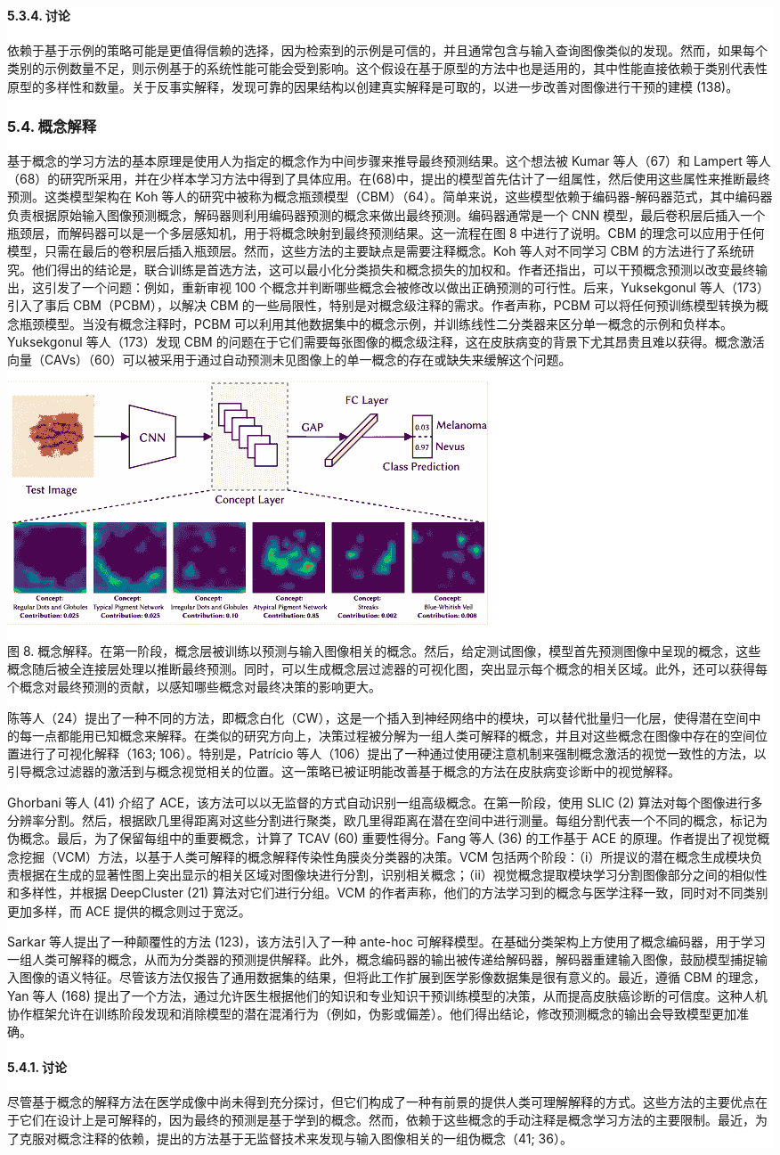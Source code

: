 #### 5.3.4\. 讨论

依赖于基于示例的策略可能是更值得信赖的选择，因为检索到的示例是可信的，并且通常包含与输入查询图像类似的发现。然而，如果每个类别的示例数量不足，则示例基于的系统性能可能会受到影响。这个假设在基于原型的方法中也是适用的，其中性能直接依赖于类别代表性原型的多样性和数量。关于反事实解释，发现可靠的因果结构以创建真实解释是可取的，以进一步改善对图像进行干预的建模 (138)。

### 5.4\. 概念解释

基于概念的学习方法的基本原理是使用人为指定的概念作为中间步骤来推导最终预测结果。这个想法被 Kumar 等人（67）和 Lampert 等人（68）的研究所采用，并在少样本学习方法中得到了具体应用。在(68)中，提出的模型首先估计了一组属性，然后使用这些属性来推断最终预测。这类模型架构在 Koh 等人的研究中被称为概念瓶颈模型（CBM）（64）。简单来说，这些模型依赖于编码器-解码器范式，其中编码器负责根据原始输入图像预测概念，解码器则利用编码器预测的概念来做出最终预测。编码器通常是一个 CNN 模型，最后卷积层后插入一个瓶颈层，而解码器可以是一个多层感知机，用于将概念映射到最终预测结果。这一流程在图 8 中进行了说明。CBM 的理念可以应用于任何模型，只需在最后的卷积层后插入瓶颈层。然而，这些方法的主要缺点是需要注释概念。Koh 等人对不同学习 CBM 的方法进行了系统研究。他们得出的结论是，联合训练是首选方法，这可以最小化分类损失和概念损失的加权和。作者还指出，可以干预概念预测以改变最终输出，这引发了一个问题：例如，重新审视 100 个概念并判断哪些概念会被修改以做出正确预测的可行性。后来，Yuksekgonul 等人（173）引入了事后 CBM（PCBM），以解决 CBM 的一些局限性，特别是对概念级注释的需求。作者声称，PCBM 可以将任何预训练模型转换为概念瓶颈模型。当没有概念注释时，PCBM 可以利用其他数据集中的概念示例，并训练线性二分类器来区分单一概念的示例和负样本。Yuksekgonul 等人（173）发现 CBM 的问题在于它们需要每张图像的概念级注释，这在皮肤病变的背景下尤其昂贵且难以获得。概念激活向量（CAVs）（60）可以被采用于通过自动预测未见图像上的单一概念的存在或缺失来缓解这个问题。

![参考说明](img/4a354d17a324582e295710666dd176c7.png)

图 8\. 概念解释。在第一阶段，概念层被训练以预测与输入图像相关的概念。然后，给定测试图像，模型首先预测图像中呈现的概念，这些概念随后被全连接层处理以推断最终预测。同时，可以生成概念层过滤器的可视化图，突出显示每个概念的相关区域。此外，还可以获得每个概念对最终预测的贡献，以感知哪些概念对最终决策的影响更大。

陈等人（24）提出了一种不同的方法，即概念白化（CW），这是一个插入到神经网络中的模块，可以替代批量归一化层，使得潜在空间中的每一点都能用已知概念来解释。在类似的研究方向上，决策过程被分解为一组人类可解释的概念，并且对这些概念在图像中存在的空间位置进行了可视化解释（163; 106）。特别是，Patrício 等人（106）提出了一种通过使用硬注意机制来强制概念激活的视觉一致性的方法，以引导概念过滤器的激活到与概念视觉相关的位置。这一策略已被证明能改善基于概念的方法在皮肤病变诊断中的视觉解释。

Ghorbani 等人 (41) 介绍了 ACE，该方法可以以无监督的方式自动识别一组高级概念。在第一阶段，使用 SLIC (2) 算法对每个图像进行多分辨率分割。然后，根据欧几里得距离对这些分割进行聚类，欧几里得距离在潜在空间中进行测量。每组分割代表一个不同的概念，标记为伪概念。最后，为了保留每组中的重要概念，计算了 TCAV (60) 重要性得分。Fang 等人 (36) 的工作基于 ACE 的原理。作者提出了视觉概念挖掘（VCM）方法，以基于人类可解释的概念解释传染性角膜炎分类器的决策。VCM 包括两个阶段：（i）所提议的潜在概念生成模块负责根据在生成的显著性图上突出显示的相关区域对图像块进行分割，识别相关概念；（ii）视觉概念提取模块学习分割图像部分之间的相似性和多样性，并根据 DeepCluster (21) 算法对它们进行分组。VCM 的作者声称，他们的方法学习到的概念与医学注释一致，同时对不同类别更加多样，而 ACE 提供的概念则过于宽泛。

Sarkar 等人提出了一种颠覆性的方法 (123)，该方法引入了一种 ante-hoc 可解释模型。在基础分类架构上方使用了概念编码器，用于学习一组人类可解释的概念，从而为分类器的预测提供解释。此外，概念编码器的输出被传递给解码器，解码器重建输入图像，鼓励模型捕捉输入图像的语义特征。尽管该方法仅报告了通用数据集的结果，但将此工作扩展到医学影像数据集是很有意义的。最近，遵循 CBM 的理念，Yan 等人 (168) 提出了一个方法，通过允许医生根据他们的知识和专业知识干预训练模型的决策，从而提高皮肤癌诊断的可信度。这种人机协作框架允许在训练阶段发现和消除模型的潜在混淆行为（例如，伪影或偏差）。他们得出结论，修改预测概念的输出会导致模型更加准确。

#### 5.4.1\. 讨论

尽管基于概念的解释方法在医学成像中尚未得到充分探讨，但它们构成了一种有前景的提供人类可理解解释的方式。这些方法的主要优点在于它们在设计上是可解释的，因为最终的预测是基于学到的概念。然而，依赖于这些概念的手动注释是概念学习方法的主要限制。最近，为了克服对概念注释的依赖，提出的方法基于无监督技术来发现与输入图像相关的一组伪概念（41; 36）。

